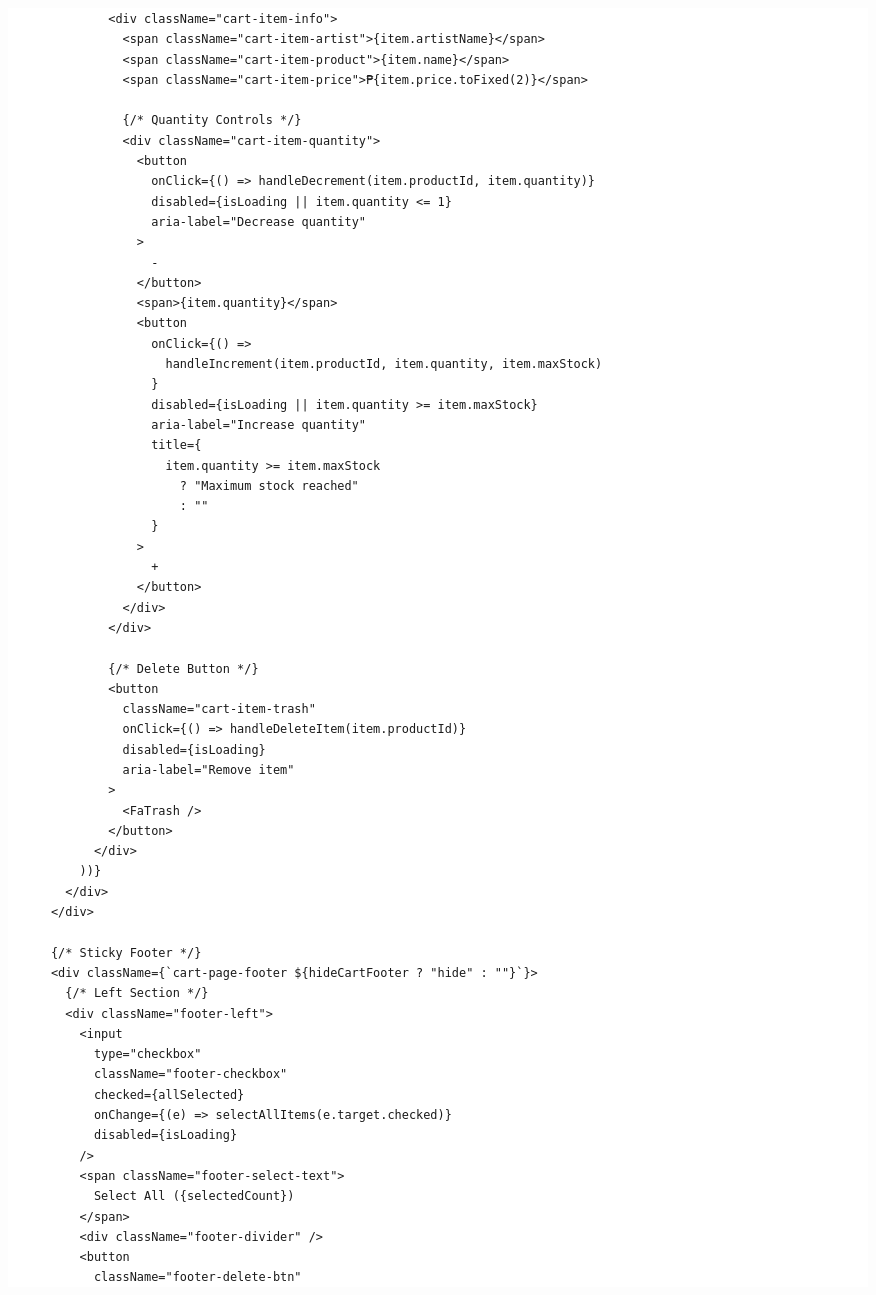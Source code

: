 ```tsx
              <div className="cart-item-info">
                <span className="cart-item-artist">{item.artistName}</span>
                <span className="cart-item-product">{item.name}</span>
                <span className="cart-item-price">₱{item.price.toFixed(2)}</span>

                {/* Quantity Controls */}
                <div className="cart-item-quantity">
                  <button
                    onClick={() => handleDecrement(item.productId, item.quantity)}
                    disabled={isLoading || item.quantity <= 1}
                    aria-label="Decrease quantity"
                  >
                    -
                  </button>
                  <span>{item.quantity}</span>
                  <button
                    onClick={() =>
                      handleIncrement(item.productId, item.quantity, item.maxStock)
                    }
                    disabled={isLoading || item.quantity >= item.maxStock}
                    aria-label="Increase quantity"
                    title={
                      item.quantity >= item.maxStock
                        ? "Maximum stock reached"
                        : ""
                    }
                  >
                    +
                  </button>
                </div>
              </div>

              {/* Delete Button */}
              <button
                className="cart-item-trash"
                onClick={() => handleDeleteItem(item.productId)}
                disabled={isLoading}
                aria-label="Remove item"
              >
                <FaTrash />
              </button>
            </div>
          ))}
        </div>
      </div>

      {/* Sticky Footer */}
      <div className={`cart-page-footer ${hideCartFooter ? "hide" : ""}`}>
        {/* Left Section */}
        <div className="footer-left">
          <input
            type="checkbox"
            className="footer-checkbox"
            checked={allSelected}
            onChange={(e) => selectAllItems(e.target.checked)}
            disabled={isLoading}
          />
          <span className="footer-select-text">
            Select All ({selectedCount})
          </span>
          <div className="footer-divider" />
          <button
            className="footer-delete-btn"
```